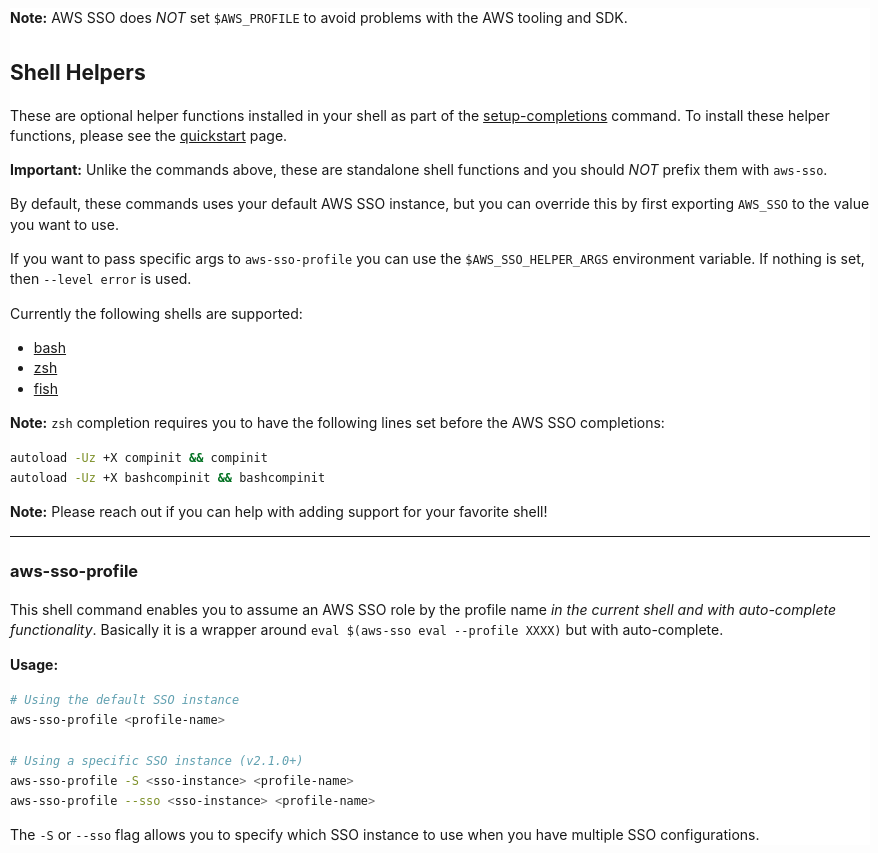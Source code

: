 **Note:** AWS SSO does _NOT_ set `$AWS_PROFILE` to avoid problems with the AWS tooling
and SDK.

## Shell Helpers

These are optional helper functions installed in your shell as part of the
[setup-completions](#setup-completions) command.  To install these helper functions,
please see the [quickstart](quickstart.md) page.

**Important:** Unlike the commands above, these are standalone shell functions
and you should _NOT_ prefix them with `aws-sso`.

By default, these commands uses your default AWS SSO instance, but you can
override this by first exporting `AWS_SSO` to the value you want to use.

If you want to pass specific args to `aws-sso-profile` you can use the
`$AWS_SSO_HELPER_ARGS` environment variable.  If nothing is set, then
`--level error` is used.

Currently the following shells are supported:

* [bash](https://github.com/synfinatic/aws-sso-cli/blob/main/internal/helper/bash_profile.sh)
* [zsh](https://github.com/synfinatic/aws-sso-cli/blob/main/internal/helper/zshrc.sh)
* [fish](https://github.com/synfinatic/aws-sso-cli/blob/main/internal/helper/aws-sso.fish)

**Note:** `zsh` completion requires you to have the following lines set
before the AWS SSO completions:

```bash
autoload -Uz +X compinit && compinit
autoload -Uz +X bashcompinit && bashcompinit
```

**Note:** Please reach out if you can help with adding support for your
favorite shell!

---

### aws-sso-profile

This shell command enables you to assume an AWS SSO role by the profile name
_in the current shell and with auto-complete functionality_.  Basically it is a
wrapper around `eval $(aws-sso eval --profile XXXX)` but with auto-complete.

**Usage:**

```bash
# Using the default SSO instance
aws-sso-profile <profile-name>

# Using a specific SSO instance (v2.1.0+)
aws-sso-profile -S <sso-instance> <profile-name>
aws-sso-profile --sso <sso-instance> <profile-name>
```

The `-S` or `--sso` flag allows you to specify which SSO instance to use when you
have multiple SSO configurations.
